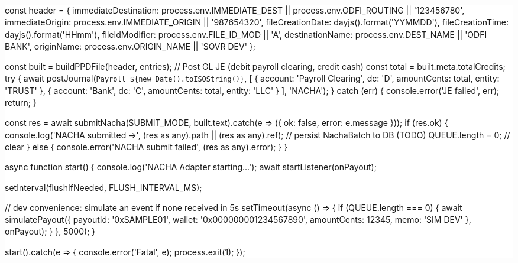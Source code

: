   const header = {
    immediateDestination: process.env.IMMEDIATE_DEST || process.env.ODFI_ROUTING || '123456780',
    immediateOrigin: process.env.IMMEDIATE_ORIGIN || '987654320',
    fileCreationDate: dayjs().format('YYMMDD'),
    fileCreationTime: dayjs().format('HHmm'),
    fileIdModifier: process.env.FILE_ID_MOD || 'A',
    destinationName: process.env.DEST_NAME || 'ODFI BANK',
    originName: process.env.ORIGIN_NAME || 'SOVR DEV'
  };

  const built = buildPPDFile(header, entries);
  // Post GL JE (debit payroll clearing, credit cash)
  const total = built.meta.totalCredits;
  try {
    await postJournal(`Payroll ${new Date().toISOString()}`, [
      { account: 'Payroll Clearing', dc: 'D', amountCents: total, entity: 'TRUST' },
      { account: 'Bank', dc: 'C', amountCents: total, entity: 'LLC' }
    ], 'NACHA');
  } catch (err) {
    console.error('JE failed', err);
    return;
  }

  const res = await submitNacha(SUBMIT_MODE, built.text).catch(e => ({ ok: false, error: e.message }));
  if (res.ok) {
    console.log('NACHA submitted ->', (res as any).path || (res as any).ref);
    // persist NachaBatch to DB (TODO)
    QUEUE.length = 0; // clear
  } else {
    console.error('NACHA submit failed', (res as any).error);
  }
}

async function start() {
  console.log('NACHA Adapter starting...');
  await startListener(onPayout);

  setInterval(flushIfNeeded, FLUSH_INTERVAL_MS);

  // dev convenience: simulate an event if none received in 5s
  setTimeout(async () => {
    if (QUEUE.length === 0) {
      await simulatePayout({
        payoutId: '0xSAMPLE01',
        wallet: '0x000000001234567890',
        amountCents: 12345,
        memo: 'SIM DEV'
      }, onPayout);
    }
  }, 5000);
}

start().catch(e => {
  console.error('Fatal', e);
  process.exit(1);
});

